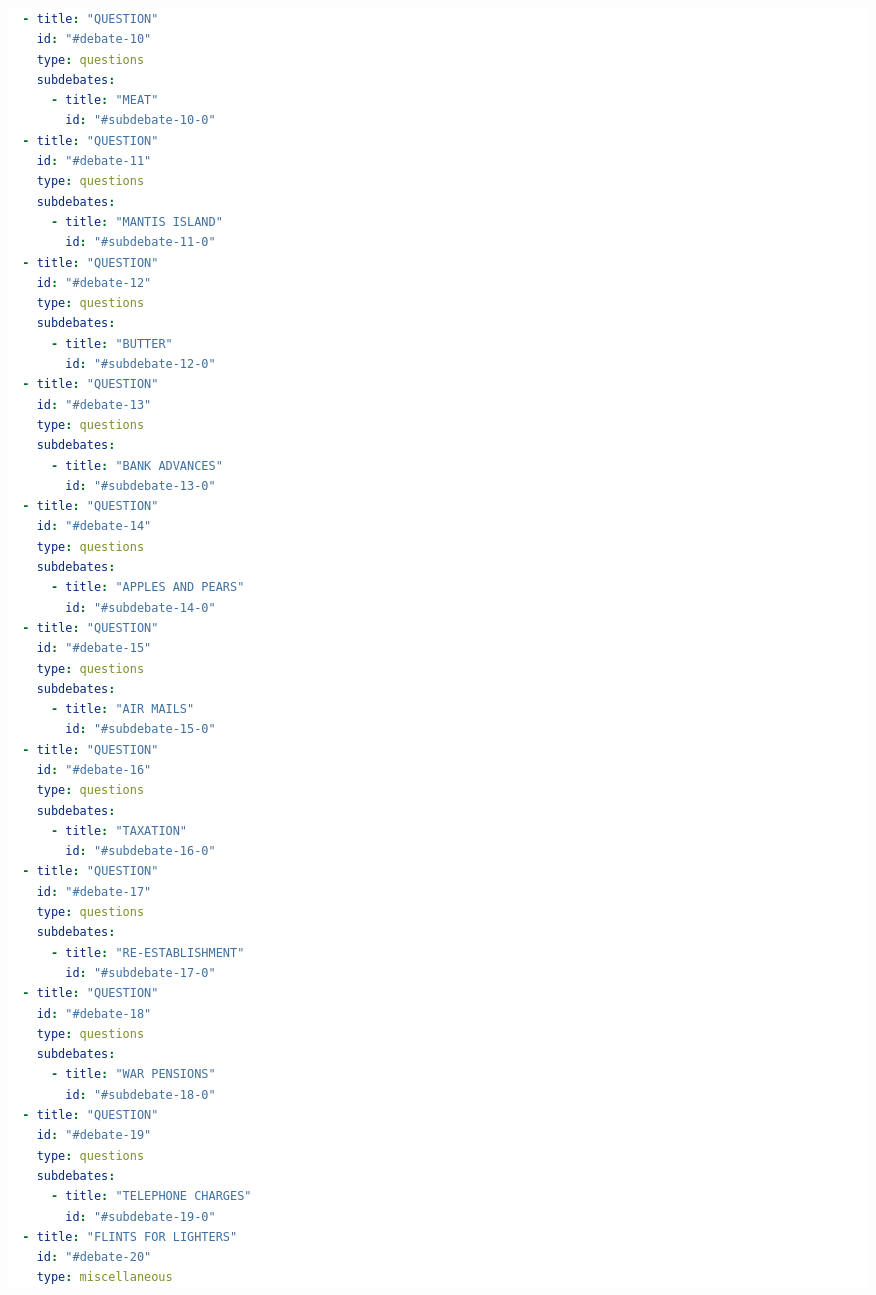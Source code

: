 ```yaml
  - title: "QUESTION"
    id: "#debate-10"
    type: questions
    subdebates:
      - title: "MEAT"
        id: "#subdebate-10-0"
  - title: "QUESTION"
    id: "#debate-11"
    type: questions
    subdebates:
      - title: "MANTIS ISLAND"
        id: "#subdebate-11-0"
  - title: "QUESTION"
    id: "#debate-12"
    type: questions
    subdebates:
      - title: "BUTTER"
        id: "#subdebate-12-0"
  - title: "QUESTION"
    id: "#debate-13"
    type: questions
    subdebates:
      - title: "BANK ADVANCES"
        id: "#subdebate-13-0"
  - title: "QUESTION"
    id: "#debate-14"
    type: questions
    subdebates:
      - title: "APPLES AND PEARS"
        id: "#subdebate-14-0"
  - title: "QUESTION"
    id: "#debate-15"
    type: questions
    subdebates:
      - title: "AIR MAILS"
        id: "#subdebate-15-0"
  - title: "QUESTION"
    id: "#debate-16"
    type: questions
    subdebates:
      - title: "TAXATION"
        id: "#subdebate-16-0"
  - title: "QUESTION"
    id: "#debate-17"
    type: questions
    subdebates:
      - title: "RE-ESTABLISHMENT"
        id: "#subdebate-17-0"
  - title: "QUESTION"
    id: "#debate-18"
    type: questions
    subdebates:
      - title: "WAR PENSIONS"
        id: "#subdebate-18-0"
  - title: "QUESTION"
    id: "#debate-19"
    type: questions
    subdebates:
      - title: "TELEPHONE CHARGES"
        id: "#subdebate-19-0"
  - title: "FLINTS FOR LIGHTERS"
    id: "#debate-20"
    type: miscellaneous
```